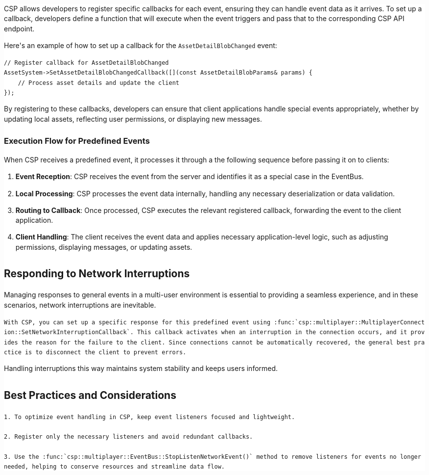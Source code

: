 CSP allows developers to register specific callbacks for each event, ensuring they can handle event data as it arrives. To set up a callback, developers define a function that will execute when the event triggers and pass that to the corresponding CSP API endpoint.

Here's an example of how to set up a callback for the `AssetDetailBlobChanged` event:

```
// Register callback for AssetDetailBlobChanged
AssetSystem->SetAssetDetailBlobChangedCallback([](const AssetDetailBlobParams& params) {
    // Process asset details and update the client
});
```

By registering to these callbacks, developers can ensure that client applications handle special events appropriately, whether by updating local assets, reflecting user permissions, or displaying new messages.

### Execution Flow for Predefined Events

When CSP receives a predefined event, it processes it through a the following sequence before passing it on to clients:

1. **Event Reception**: CSP receives the event from the server and identifies it as a special case in the EventBus.

2. **Local Processing**: CSP processes the event data internally, handling any necessary deserialization or data validation.

3. **Routing to Callback**: Once processed, CSP executes the relevant registered callback, forwarding the event to the client application.

4. **Client Handling**: The client receives the event data and applies necessary application-level logic, such as adjusting permissions, displaying messages, or updating assets.

## Responding to Network Interruptions

Managing responses to general events in a multi-user environment is essential to providing a seamless experience, and in these scenarios, network interruptions are inevitable.

```eval_rst
With CSP, you can set up a specific response for this predefined event using :func:`csp::multiplayer::MultiplayerConnection::SetNetworkInterruptionCallback`. This callback activates when an interruption in the connection occurs, and it provides the reason for the failure to the client. Since connections cannot be automatically recovered, the general best practice is to disconnect the client to prevent errors.
```

Handling interruptions this way maintains system stability and keeps users informed.

## Best Practices and Considerations

```eval_rst
1. To optimize event handling in CSP, keep event listeners focused and lightweight. 

2. Register only the necessary listeners and avoid redundant callbacks. 

3. Use the :func:`csp::multiplayer::EventBus::StopListenNetworkEvent()` method to remove listeners for events no longer needed, helping to conserve resources and streamline data flow.
```
